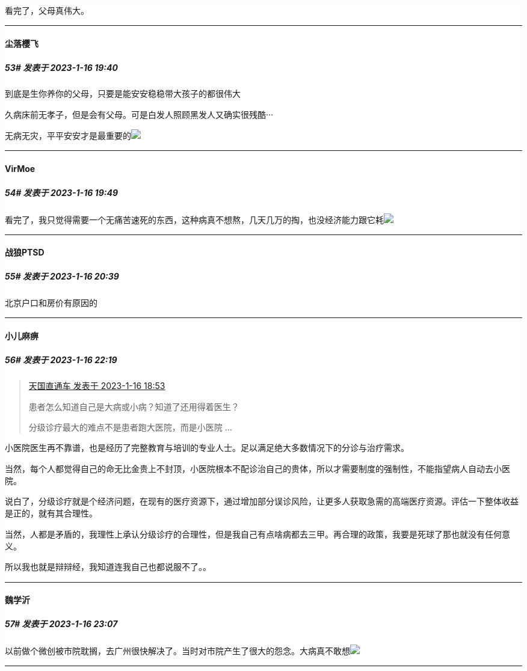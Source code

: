 看完了，父母真伟大。

*****

####  尘落樱飞  
##### 53#       发表于 2023-1-16 19:40

到底是生你养你的父母，只要是能安安稳稳带大孩子的都很伟大

久病床前无孝子，但是会有父母。可是白发人照顾黑发人又确实很残酷···

无病无灾，平平安安才是最重要的<img src="https://static.saraba1st.com/image/smiley/face2017/187.png" referrerpolicy="no-referrer">

*****

####  VirMoe  
##### 54#       发表于 2023-1-16 19:49

看完了，我只觉得需要一个无痛苦速死的东西，这种病真不想熬，几天几万的掏，也没经济能力跟它耗<img src="https://static.saraba1st.com/image/smiley/face2017/004.gif" referrerpolicy="no-referrer">

*****

####  战狼PTSD  
##### 55#       发表于 2023-1-16 20:39

北京户口和房价有原因的

*****

####  小儿麻痹  
##### 56#       发表于 2023-1-16 22:19

<blockquote><a href="httphttps://bbs.saraba1st.com/2b/forum.php?mod=redirect&amp;goto=findpost&amp;pid=59375161&amp;ptid=2115109" target="_blank">天国直通车 发表于 2023-1-16 18:53</a>

患者怎么知道自己是大病或小病？知道了还用得着医生？

分级诊疗最大的难点不是患者跑大医院，而是小医院 ...</blockquote>
小医院医生再不靠谱，也是经历了完整教育与培训的专业人士。足以满足绝大多数情况下的分诊与治疗需求。

当然，每个人都觉得自己的命无比金贵上不封顶，小医院根本不配诊治自己的贵体，所以才需要制度的强制性，不能指望病人自动去小医院。

说白了，分级诊疗就是个经济问题，在现有的医疗资源下，通过增加部分误诊风险，让更多人获取急需的高端医疗资源。评估一下整体收益是正的，就有其合理性。

当然，人都是矛盾的，我理性上承认分级诊疗的合理性，但是我自己有点啥病都去三甲。再合理的政策，我要是死球了那也就没有任何意义。

所以我也就是辩辩经，我知道连我自己也都说服不了。。

*****

####  魏学沂  
##### 57#       发表于 2023-1-16 23:07

以前做个微创被市院耽搁，去广州很快解决了。当时对市院产生了很大的怨念。大病真不敢想<img src="https://static.saraba1st.com/image/smiley/face2017/001.png" referrerpolicy="no-referrer">

*****
